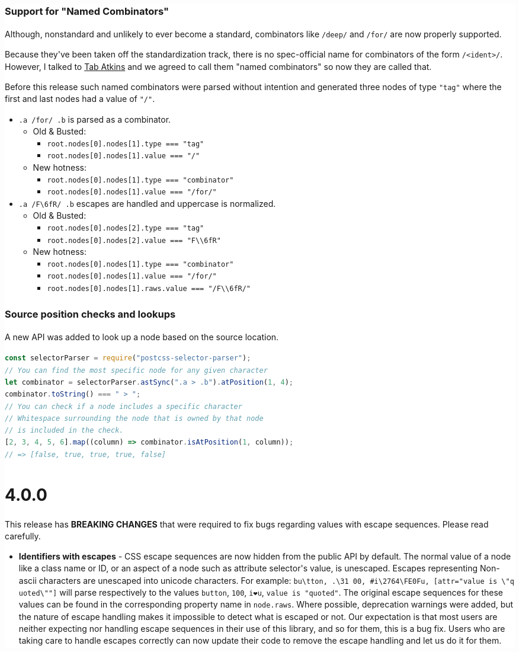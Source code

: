 ### Support for "Named Combinators"

Although, nonstandard and unlikely to ever become a standard, combinators like `/deep/` and `/for/` are now properly supported.

Because they've been taken off the standardization track, there is no spec-official name for combinators of the form `/<ident>/`. However, I talked to [Tab Atkins](https://twitter.com/tabatkins) and we agreed to call them "named combinators" so now they are called that.

Before this release such named combinators were parsed without intention and generated three nodes of type `"tag"` where the first and last nodes had a value of `"/"`.

- `.a /for/ .b` is parsed as a combinator.
  - Old & Busted:
    - `root.nodes[0].nodes[1].type === "tag"`
    - `root.nodes[0].nodes[1].value === "/"`
  - New hotness:
    - `root.nodes[0].nodes[1].type === "combinator"`
    - `root.nodes[0].nodes[1].value === "/for/"`
- `.a /F\6fR/ .b` escapes are handled and uppercase is normalized.
  - Old & Busted:
    - `root.nodes[0].nodes[2].type === "tag"`
    - `root.nodes[0].nodes[2].value === "F\\6fR"`
  - New hotness:
    - `root.nodes[0].nodes[1].type === "combinator"`
    - `root.nodes[0].nodes[1].value === "/for/"`
    - `root.nodes[0].nodes[1].raws.value === "/F\\6fR/"`

### Source position checks and lookups

A new API was added to look up a node based on the source location.

```js
const selectorParser = require("postcss-selector-parser");
// You can find the most specific node for any given character
let combinator = selectorParser.astSync(".a > .b").atPosition(1, 4);
combinator.toString() === " > ";
// You can check if a node includes a specific character
// Whitespace surrounding the node that is owned by that node
// is included in the check.
[2, 3, 4, 5, 6].map((column) => combinator.isAtPosition(1, column));
// => [false, true, true, true, false]
```

# 4.0.0

This release has **BREAKING CHANGES** that were required to fix bugs regarding values with escape sequences. Please read carefully.

- **Identifiers with escapes** - CSS escape sequences are now hidden from the public API by default.
  The normal value of a node like a class name or ID, or an aspect of a node such as attribute
  selector's value, is unescaped. Escapes representing Non-ascii characters are unescaped into
  unicode characters. For example: `bu\tton, .\31 00, #i\2764\FE0Fu, [attr="value is \"quoted\""]`
  will parse respectively to the values `button`, `100`, `i❤️u`, `value is "quoted"`.
  The original escape sequences for these values can be found in the corresponding property name
  in `node.raws`. Where possible, deprecation warnings were added, but the nature
  of escape handling makes it impossible to detect what is escaped or not. Our expectation is
  that most users are neither expecting nor handling escape sequences in their use of this library,
  and so for them, this is a bug fix. Users who are taking care to handle escapes correctly can
  now update their code to remove the escape handling and let us do it for them.
